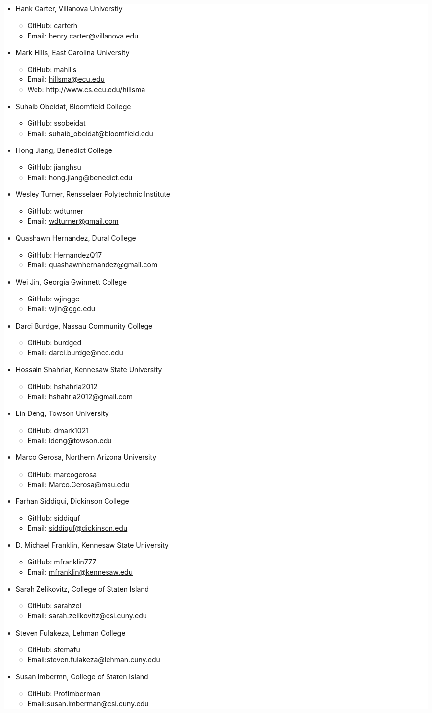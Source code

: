 * Hank Carter, Villanova Universtiy
    * GitHub: carterh
    * Email: henry.carter@villanova.edu

* Mark Hills, East Carolina University
    * GitHub: mahills
    * Email: hillsma@ecu.edu
    * Web: http://www.cs.ecu.edu/hillsma
* Suhaib Obeidat, Bloomfield College
    * GitHub: ssobeidat
    * Email: suhaib_obeidat@bloomfield.edu

* Hong Jiang, Benedict College
    * GitHub: jianghsu
    * Email: hong.jiang@benedict.edu

* Wesley Turner, Rensselaer Polytechnic Institute
    * GitHub: wdturner
    * Email: wdturner@gmail.com

* Quashawn Hernandez, Dural College
   * GitHub: HernandezQ17
   * Email: quashawnhernandez@gmail.com

* Wei Jin, Georgia Gwinnett College
   * GitHub: wjinggc
   * Email: wjin@ggc.edu

* Darci Burdge, Nassau Community College
   * GitHub: burdged
   * Email: darci.burdge@ncc.edu

* Hossain Shahriar, Kennesaw State University
   * GitHub: hshahria2012
   * Email: hshahria2012@gmail.com

* Lin Deng, Towson University
   * GitHub: dmark1021
   * Email: ldeng@towson.edu

* Marco Gerosa, Northern Arizona University
   * GitHub: marcogerosa
   * Email: Marco.Gerosa@mau.edu

* Farhan Siddiqui, Dickinson College
   * GitHub: siddiquf
   * Email: siddiquf@dickinson.edu

* D. Michael Franklin, Kennesaw State University
   * GitHub: mfranklin777
   * Email: mfranklin@kennesaw.edu
   
 * Sarah Zelikovitz, College of Staten Island
   * GitHub: sarahzel
   * Email: sarah.zelikovitz@csi.cuny.edu

* Steven Fulakeza, Lehman College
  * GitHub: stemafu
  * Email:steven.fulakeza@lehman.cuny.edu
  
* Susan Imbermn, College of Staten Island
  * GitHub: ProfImberman
  * Email:susan.imberman@csi.cuny.edu
  
